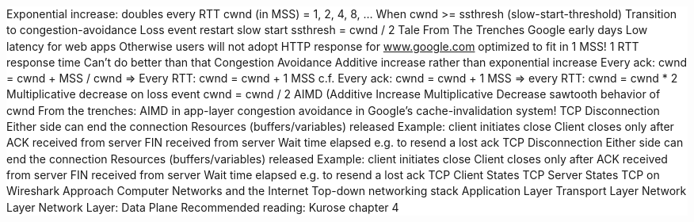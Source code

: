 Exponential increase: doubles every RTT
cwnd (in MSS) = 1, 2, 4, 8, … 
When cwnd >= ssthresh (slow-start-threshold)
Transition to congestion-avoidance
Loss event
restart slow start
ssthresh = cwnd / 2
Tale From The Trenches
Google early days
Low latency for web apps
Otherwise users will not adopt
HTTP response for www.google.com optimized to fit in 1 MSS!
1 RTT response time
Can’t do better than that
Congestion Avoidance
Additive increase rather than exponential increase
Every ack: cwnd = cwnd + MSS / cwnd 
=> Every RTT: cwnd = cwnd + 1 MSS
c.f. Every ack: cwnd = cwnd + 1 MSS => every RTT: cwnd = cwnd * 2
Multiplicative decrease on loss event
cwnd = cwnd / 2
AIMD (Additive Increase Multiplicative Decrease
sawtooth behavior of cwnd
From the trenches: AIMD in app-layer congestion avoidance in Google’s cache-invalidation system!
TCP Disconnection
Either side can end the connection
Resources (buffers/variables) released
Example: client initiates close
Client closes only after
ACK received from server
FIN received from server
Wait time elapsed e.g. to resend a lost ack
TCP Disconnection
Either side can end the connection
Resources (buffers/variables) released
Example: client initiates close
Client closes only after
ACK received from server
FIN received from server
Wait time elapsed e.g. to resend a lost ack
TCP Client States
TCP Server States
TCP on Wireshark
Approach
Computer Networks and the Internet
Top-down networking stack
Application Layer
Transport Layer
Network Layer
Network Layer: Data Plane
Recommended reading: Kurose chapter 4

